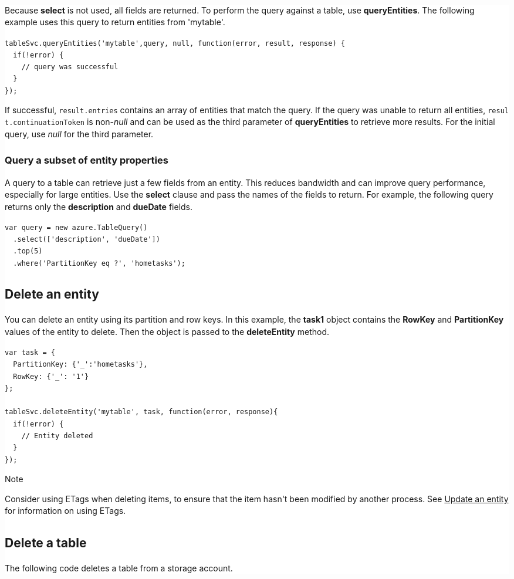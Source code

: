 Because **select** is not used, all fields are returned. To perform the query against a table, use **queryEntities**. The following example uses this query to return entities from 'mytable'.

```nodejs
tableSvc.queryEntities('mytable',query, null, function(error, result, response) {
  if(!error) {
    // query was successful
  }
});
```

If successful, `result.entries` contains an array of entities that match the query. If the query was unable to return all entities, `result.continuationToken` is non-*null* and can be used as the third parameter of **queryEntities** to retrieve more results. For the initial query, use *null* for the third parameter.

### Query a subset of entity properties
A query to a table can retrieve just a few fields from an entity.
This reduces bandwidth and can improve query performance, especially for large entities. Use the **select** clause and pass the names of the fields to return. For example, the following query returns only the **description** and **dueDate** fields.

```nodejs
var query = new azure.TableQuery()
  .select(['description', 'dueDate'])
  .top(5)
  .where('PartitionKey eq ?', 'hometasks');
```

## Delete an entity
You can delete an entity using its partition and row keys. In this example, the **task1** object contains the **RowKey** and **PartitionKey** values of the entity to delete. Then the object is passed to the **deleteEntity** method.

```nodejs
var task = {
  PartitionKey: {'_':'hometasks'},
  RowKey: {'_': '1'}
};

tableSvc.deleteEntity('mytable', task, function(error, response){
  if(!error) {
    // Entity deleted
  }
});
```

> [!NOTE]
> Consider using ETags when deleting items, to ensure that the item hasn't been modified by another process. See [Update an entity](#update-an-entity) for information on using ETags.
>
>

## Delete a table
The following code deletes a table from a storage account.
